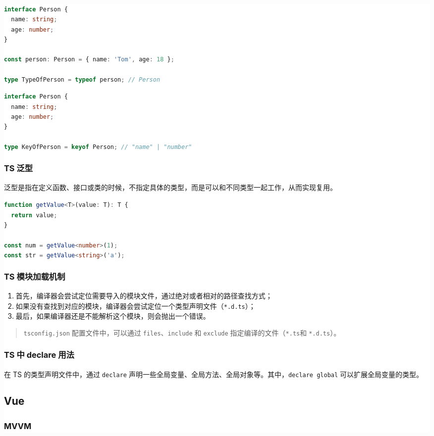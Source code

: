 ```typescript
interface Person {
  name: string;
  age: number;
}

const person: Person = { name: 'Tom', age: 18 };

type TypeOfPerson = typeof person; // Person
```

```typescript
interface Person {
  name: string;
  age: number;
}

type KeyOfPerson = keyof Person; // "name" | "number"
```



### TS 泛型

泛型是指在定义函数、接口或类的时候，不指定具体的类型，而是可以和不同类型一起工作，从而实现复用。

```typescript
function getValue<T>(value: T): T {
  return value;
}

const num = getValue<number>(1);
const str = getValue<string>('a');
```



### TS 模块加载机制

1. 首先，编译器会尝试定位需要导入的模块文件，通过绝对或者相对的路径查找方式；
2. 如果没有查找到对应的模块，编译器会尝试定位一个类型声明文件（`*.d.ts`）；
3. 最后，如果编译器还是不能解析这个模块，则会抛出一个错误。

> `tsconfig.json` 配置文件中，可以通过 `files`、`include` 和 `exclude` 指定编译的文件（`*.ts`和 `*.d.ts`）。



### TS 中 declare 用法

在 TS 的类型声明文件中，通过 `declare` 声明一些全局变量、全局方法、全局对象等。其中，`declare global` 可以扩展全局变量的类型。



## Vue

### MVVM 

